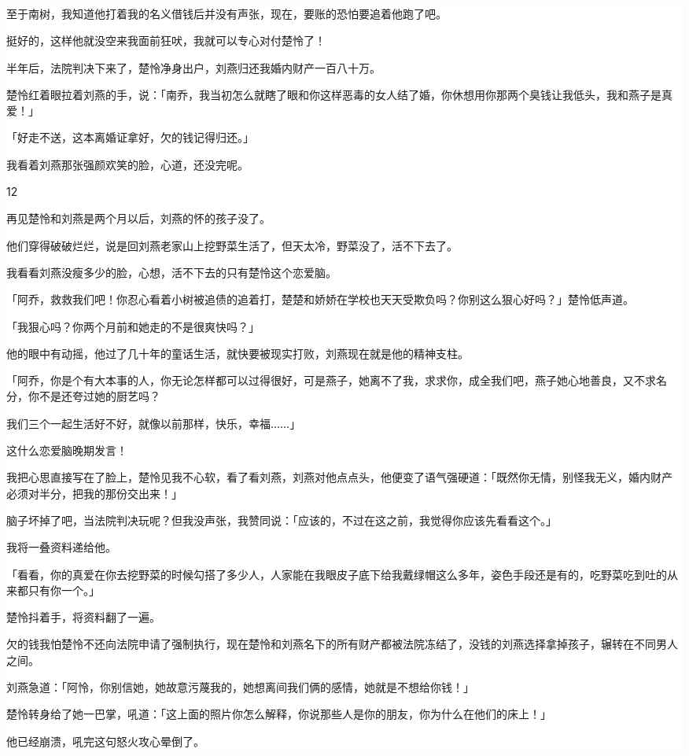 至于南树，我知道他打着我的名义借钱后并没有声张，现在，要账的恐怕要追着他跑了吧。


挺好的，这样他就没空来我面前狂吠，我就可以专心对付楚怜了！


半年后，法院判决下来了，楚怜净身出户，刘燕归还我婚内财产一百八十万。


楚怜红着眼拉着刘燕的手，说：「南乔，我当初怎么就瞎了眼和你这样恶毒的女人结了婚，你休想用你那两个臭钱让我低头，我和燕子是真爱！」


「好走不送，这本离婚证拿好，欠的钱记得归还。」


我看着刘燕那张强颜欢笑的脸，心道，还没完呢。


12


再见楚怜和刘燕是两个月以后，刘燕的怀的孩子没了。


他们穿得破破烂烂，说是回刘燕老家山上挖野菜生活了，但天太冷，野菜没了，活不下去了。


我看看刘燕没瘦多少的脸，心想，活不下去的只有楚怜这个恋爱脑。


「阿乔，救救我们吧！你忍心看着小树被追债的追着打，楚楚和娇娇在学校也天天受欺负吗？你别这么狠心好吗？」楚怜低声道。


「我狠心吗？你两个月前和她走的不是很爽快吗？」


他的眼中有动摇，他过了几十年的童话生活，就快要被现实打败，刘燕现在就是他的精神支柱。


「阿乔，你是个有大本事的人，你无论怎样都可以过得很好，可是燕子，她离不了我，求求你，成全我们吧，燕子她心地善良，又不求名分，你不是还夸过她的厨艺吗？


我们三个一起生活好不好，就像以前那样，快乐，幸福……」


这什么恋爱脑晚期发言！


我把心思直接写在了脸上，楚怜见我不心软，看了看刘燕，刘燕对他点点头，他便变了语气强硬道：「既然你无情，别怪我无义，婚内财产必须对半分，把我的那份交出来！」


脑子坏掉了吧，当法院判决玩呢？但我没声张，我赞同说：「应该的，不过在这之前，我觉得你应该先看看这个。」


我将一叠资料递给他。


「看看，你的真爱在你去挖野菜的时候勾搭了多少人，人家能在我眼皮子底下给我戴绿帽这么多年，姿色手段还是有的，吃野菜吃到吐的从来都只有你一个。」


楚怜抖着手，将资料翻了一遍。


欠的钱我怕楚怜不还向法院申请了强制执行，现在楚怜和刘燕名下的所有财产都被法院冻结了，没钱的刘燕选择拿掉孩子，辗转在不同男人之间。


刘燕急道：「阿怜，你别信她，她故意污蔑我的，她想离间我们俩的感情，她就是不想给你钱！」


楚怜转身给了她一巴掌，吼道：「这上面的照片你怎么解释，你说那些人是你的朋友，你为什么在他们的床上！」


他已经崩溃，吼完这句怒火攻心晕倒了。
